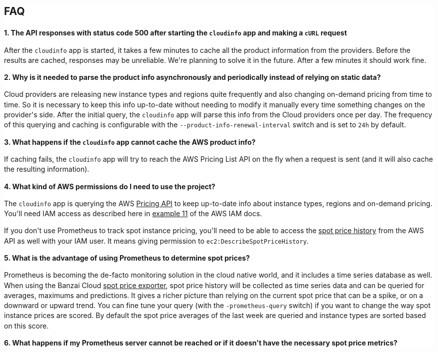 ## FAQ

**1. The API responses with status code 500 after starting the `cloudinfo` app and making a `cURL` request**

After the `cloudinfo` app is started, it takes a few minutes to cache all the product information from the providers.
Before the results are cached, responses may be unreliable. We're planning to solve it in the future. After a few minutes it should work fine.

**2. Why is it needed to parse the product info asynchronously and periodically instead of relying on static data?**

Cloud providers are releasing new instance types and regions quite frequently and also changing on-demand pricing from time to time.
So it is necessary to keep this info up-to-date without needing to modify it manually every time something changes on the provider's side.
After the initial query, the `cloudinfo` app will parse this info from the Cloud providers once per day.
The frequency of this querying and caching is configurable with the `--product-info-renewal-interval` switch and is set to `24h` by default.

**3. What happens if the `cloudinfo` app cannot cache the AWS product info?**

If caching fails, the `cloudinfo` app will try to reach the AWS Pricing List API on the fly when a request is sent (and it will also cache the resulting information).

**4. What kind of AWS permissions do I need to use the project?**

The `cloudinfo` app is querying the AWS [Pricing API](https://aws.amazon.com/blogs/aws/aws-price-list-api-update-new-query-and-metadata-functions/) to keep up-to-date info
about instance types, regions and on-demand pricing.
You'll need IAM access as described here in [example 11](https://docs.aws.amazon.com/awsaccountbilling/latest/aboutv2/billing-permissions-ref.html#example-policy-pe-api) of the AWS IAM docs.

If you don't use Prometheus to track spot instance pricing, you'll need to be able to access the [spot price history](https://docs.aws.amazon.com/AWSEC2/latest/APIReference/API_DescribeSpotPriceHistory.html) from the AWS API as well with your IAM user.
It means giving permission to `ec2:DescribeSpotPriceHistory`.

**5. What is the advantage of using Prometheus to determine spot prices?**

Prometheus is becoming the de-facto monitoring solution in the cloud native world, and it includes a time series database as well.
When using the Banzai Cloud [spot price exporter](https://github.com/banzaicloud/spot-price-exporter), spot price history will be collected as time series data and
can be queried for averages, maximums and predictions.
It gives a richer picture than relying on the current spot price that can be a spike, or on a downward or upward trend.
You can fine tune your query (with the `-prometheus-query` switch) if you want to change the way spot instance prices are scored.
By default the spot price averages of the last week are queried and instance types are sorted based on this score.

**6. What happens if my Prometheus server cannot be reached or if it doesn't have the necessary spot price metrics?**
